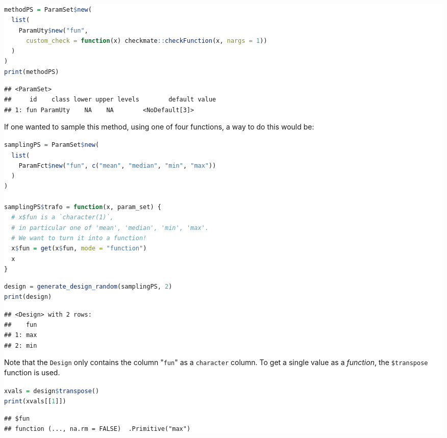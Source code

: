 
```r
methodPS = ParamSet$new(
  list(
    ParamUty$new("fun",
      custom_check = function(x) checkmate::checkFunction(x, nargs = 1))
  )
)
print(methodPS)
```

```
## <ParamSet>
##     id    class lower upper levels        default value
## 1: fun ParamUty    NA    NA        <NoDefault[3]>
```

If one wanted to sample this method, using one of four functions, a way to do this would be:


```r
samplingPS = ParamSet$new(
  list(
    ParamFct$new("fun", c("mean", "median", "min", "max"))
  )
)

samplingPS$trafo = function(x, param_set) {
  # x$fun is a `character(1)`,
  # in particular one of 'mean', 'median', 'min', 'max'.
  # We want to turn it into a function!
  x$fun = get(x$fun, mode = "function")
  x
}
```


```r
design = generate_design_random(samplingPS, 2)
print(design)
```

```
## <Design> with 2 rows:
##    fun
## 1: max
## 2: min
```

Note that the `Design` only contains the column "`fun`" as a `character` column.
To get a single value as a *function*, the `$transpose` function is used.


```r
xvals = design$transpose()
print(xvals[[1]])
```

```
## $fun
## function (..., na.rm = FALSE)  .Primitive("max")
```
